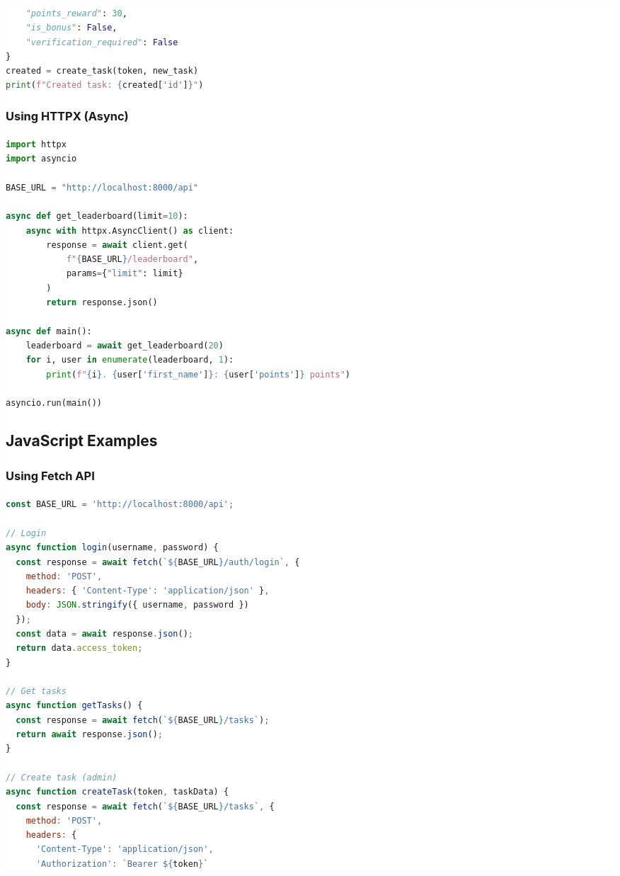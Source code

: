 ```python
    "points_reward": 30,
    "is_bonus": False,
    "verification_required": False
}
created = create_task(token, new_task)
print(f"Created task: {created['id']}")
```

### Using HTTPX (Async)

```python
import httpx
import asyncio

BASE_URL = "http://localhost:8000/api"

async def get_leaderboard(limit=10):
    async with httpx.AsyncClient() as client:
        response = await client.get(
            f"{BASE_URL}/leaderboard",
            params={"limit": limit}
        )
        return response.json()

async def main():
    leaderboard = await get_leaderboard(20)
    for i, user in enumerate(leaderboard, 1):
        print(f"{i}. {user['first_name']}: {user['points']} points")

asyncio.run(main())
```

## JavaScript Examples

### Using Fetch API

```javascript
const BASE_URL = 'http://localhost:8000/api';

// Login
async function login(username, password) {
  const response = await fetch(`${BASE_URL}/auth/login`, {
    method: 'POST',
    headers: { 'Content-Type': 'application/json' },
    body: JSON.stringify({ username, password })
  });
  const data = await response.json();
  return data.access_token;
}

// Get tasks
async function getTasks() {
  const response = await fetch(`${BASE_URL}/tasks`);
  return await response.json();
}

// Create task (admin)
async function createTask(token, taskData) {
  const response = await fetch(`${BASE_URL}/tasks`, {
    method: 'POST',
    headers: {
      'Content-Type': 'application/json',
      'Authorization': `Bearer ${token}`
```